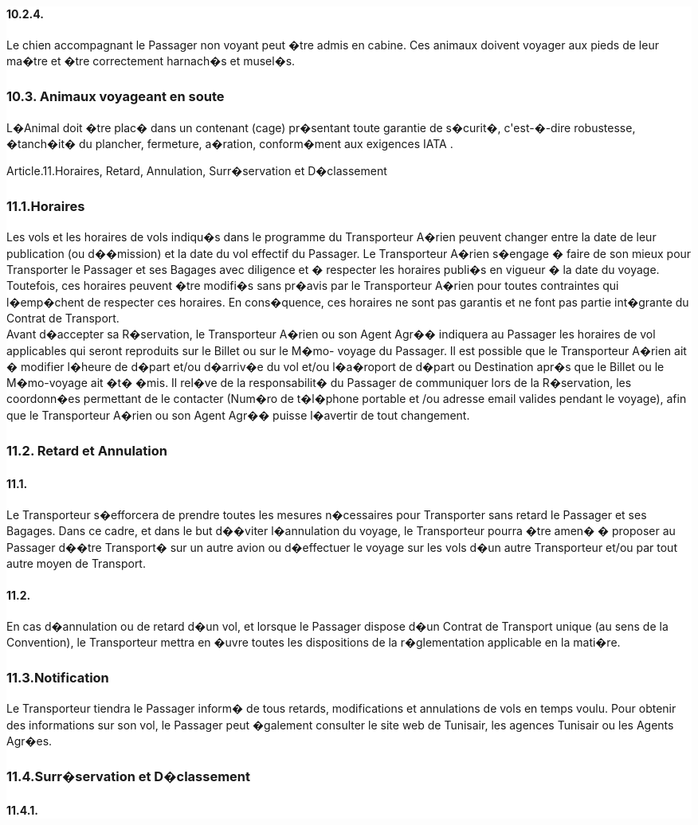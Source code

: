 #### **10.2.4.**

Le chien accompagnant le Passager non voyant peut �tre admis en cabine. Ces animaux doivent voyager aux pieds de leur ma�tre et �tre correctement harnach�s et musel�s.  

### 10.3. Animaux voyageant en soute

L�Animal doit �tre plac� dans un contenant (cage) pr�sentant toute garantie de s�curit�, c'est-�-dire robustesse, �tanch�it� du plancher, fermeture, a�ration, conform�ment aux exigences IATA .  

Article.11.Horaires, Retard, Annulation, Surr�servation et D�classement

### 11.1.Horaires

Les vols et les horaires de vols indiqu�s dans le programme du Transporteur A�rien peuvent changer entre la date de leur publication (ou d��mission) et la date du vol effectif du Passager. Le Transporteur A�rien s�engage � faire de son mieux pour Transporter le Passager et ses Bagages avec diligence et � respecter les horaires publi�s en vigueur � la date du voyage. Toutefois, ces horaires peuvent �tre modifi�s sans pr�avis par le Transporteur A�rien pour toutes contraintes qui l�emp�chent de respecter ces horaires. En cons�quence, ces horaires ne sont pas garantis et ne font pas partie int�grante du Contrat de Transport.  
Avant d�accepter sa R�servation, le Transporteur A�rien ou son Agent Agr�� indiquera au Passager les horaires de vol applicables qui seront reproduits sur le Billet ou sur le M�mo- voyage du Passager. Il est possible que le Transporteur A�rien ait � modifier l�heure de d�part et/ou d�arriv�e du vol et/ou l�a�roport de d�part ou Destination apr�s que le Billet ou le M�mo-voyage ait �t� �mis. Il rel�ve de la responsabilit� du Passager de communiquer lors de la R�servation, les coordonn�es permettant de le contacter (Num�ro de t�l�phone portable et /ou adresse email valides pendant le voyage), afin que le Transporteur A�rien ou son Agent Agr�� puisse l�avertir de tout changement.  

### 11.2. Retard et Annulation

#### **11.1.**

Le Transporteur s�efforcera de prendre toutes les mesures n�cessaires pour Transporter sans retard le Passager et ses Bagages. Dans ce cadre, et dans le but d��viter l�annulation du voyage, le Transporteur pourra �tre amen� � proposer au Passager d��tre Transport� sur un autre avion ou d�effectuer le voyage sur les vols d�un autre Transporteur et/ou par tout autre moyen de Transport.  

#### **11.2.**

En cas d�annulation ou de retard d�un vol, et lorsque le Passager dispose d�un Contrat de Transport unique (au sens de la Convention), le Transporteur mettra en �uvre toutes les dispositions de la r�glementation applicable en la mati�re.

### 11.3.Notification

Le Transporteur tiendra le Passager inform� de tous retards, modifications et annulations de vols en temps voulu. Pour obtenir des informations sur son vol, le Passager peut �galement consulter le site web de Tunisair, les agences Tunisair ou les Agents Agr�es.

### 11.4.Surr�servation et D�classement

#### **11.4.1.**

